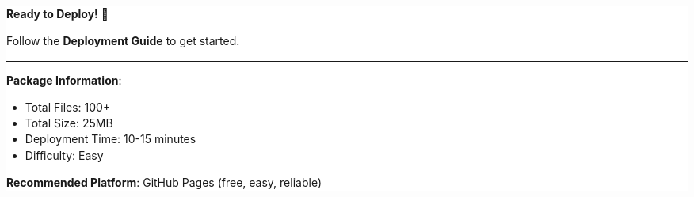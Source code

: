 
**Ready to Deploy!** 🚀

Follow the **Deployment Guide** to get started.

---

**Package Information**:
- Total Files: 100+
- Total Size: 25MB
- Deployment Time: 10-15 minutes
- Difficulty: Easy

**Recommended Platform**: GitHub Pages (free, easy, reliable)

